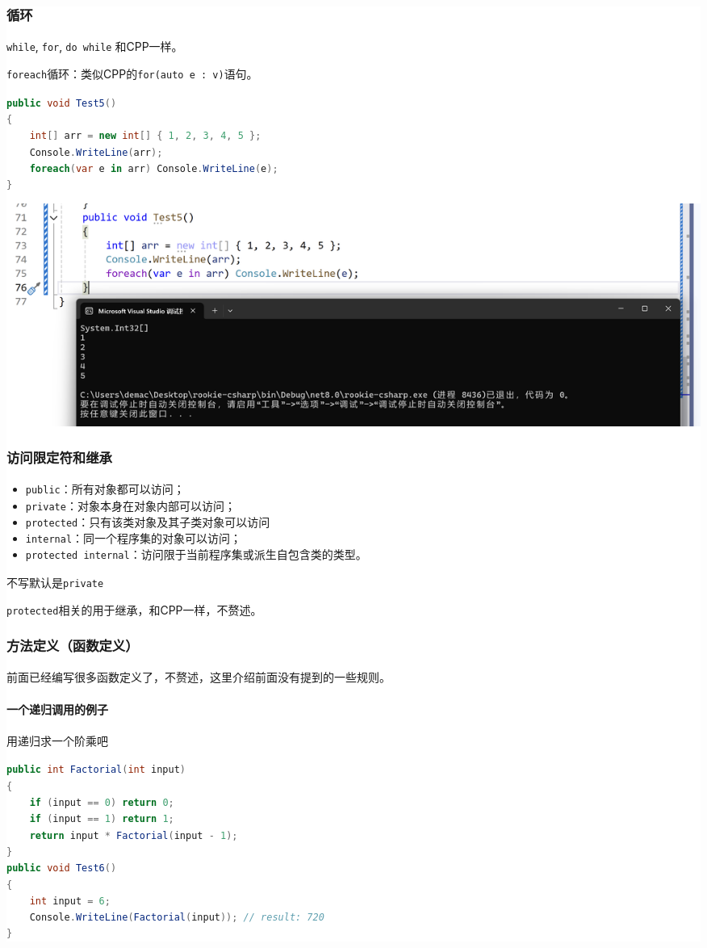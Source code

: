 ### 循环

`while`, `for`, `do while` 和CPP一样。

`foreach`循环：类似CPP的`for(auto e : v)`语句。

```cs
public void Test5()
{
    int[] arr = new int[] { 1, 2, 3, 4, 5 };
    Console.WriteLine(arr);
    foreach(var e in arr) Console.WriteLine(e);
}
```

![](./assets/8.png)

### 访问限定符和继承

- `public`：所有对象都可以访问；
- `private`：对象本身在对象内部可以访问；
- `protected`：只有该类对象及其子类对象可以访问
- `internal`：同一个程序集的对象可以访问；
- `protected internal`：访问限于当前程序集或派生自包含类的类型。

不写默认是`private`

`protected`相关的用于继承，和CPP一样，不赘述。

### 方法定义（函数定义）

前面已经编写很多函数定义了，不赘述，这里介绍前面没有提到的一些规则。

#### 一个递归调用的例子

用递归求一个阶乘吧

```cs
public int Factorial(int input)
{
    if (input == 0) return 0;
    if (input == 1) return 1;
    return input * Factorial(input - 1);
}
public void Test6()
{
    int input = 6;
    Console.WriteLine(Factorial(input)); // result: 720
}
```
